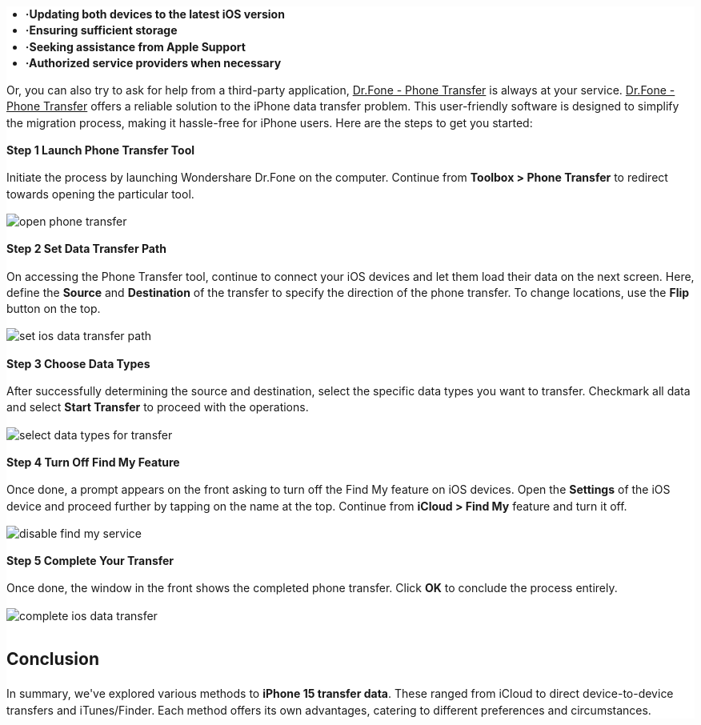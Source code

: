 - **·Updating both devices to the latest iOS version**
- **·Ensuring sufficient storage**
- **·Seeking assistance from Apple Support**
- **·Authorized service providers when necessary**

Or, you can also try to ask for help from a third-party application, [Dr.Fone - Phone Transfer](https://tools.techidaily.com/wondershare/drfone/phone-switch/) is always at your service. [Dr.Fone - Phone Transfer](https://tools.techidaily.com/wondershare/drfone/phone-switch/) offers a reliable solution to the iPhone data transfer problem. This user-friendly software is designed to simplify the migration process, making it hassle-free for iPhone users. Here are the steps to get you started:

**Step 1 Launch Phone Transfer Tool**

Initiate the process by launching Wondershare Dr.Fone on the computer. Continue from **Toolbox > Phone Transfer** to redirect towards opening the particular tool.

![open phone transfer](https://images.wondershare.com/drfone/guide/drfone-home.png)

**Step 2 Set Data Transfer Path**

On accessing the Phone Transfer tool, continue to connect your iOS devices and let them load their data on the next screen. Here, define the **Source** and **Destination** of the transfer to specify the direction of the phone transfer. To change locations, use the **Flip** button on the top.

![set ios data transfer path](https://images.wondershare.com/drfone/guide/transfer-ios-to-ios-1.png)

**Step 3 Choose Data Types**

After successfully determining the source and destination, select the specific data types you want to transfer. Checkmark all data and select **Start Transfer** to proceed with the operations.

![select data types for transfer](https://images.wondershare.com/drfone/guide/transfer-ios-to-ios-2.png)

**Step 4 Turn Off Find My Feature**

Once done, a prompt appears on the front asking to turn off the Find My feature on iOS devices. Open the **Settings** of the iOS device and proceed further by tapping on the name at the top. Continue from **iCloud > Find My** feature and turn it off.

![disable find my service](https://images.wondershare.com/drfone/guide/transfer-ios-to-ios-3.png)

**Step 5 Complete Your Transfer**

Once done, the window in the front shows the completed phone transfer. Click **OK** to conclude the process entirely.

![complete ios data transfer](https://images.wondershare.com/drfone/guide/transfer-ios-to-ios-5.png)



## Conclusion

In summary, we've explored various methods to **iPhone 15 transfer data**. These ranged from iCloud to direct device-to-device transfers and iTunes/Finder. Each method offers its own advantages, catering to different preferences and circumstances.
